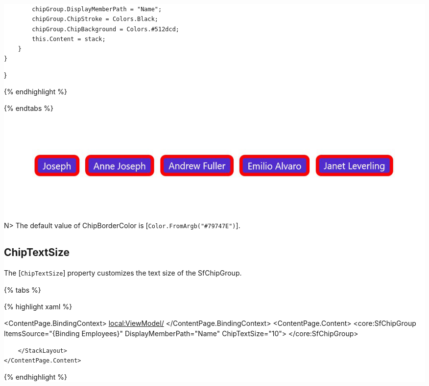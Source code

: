             chipGroup.DisplayMemberPath = "Name";
            chipGroup.ChipStroke = Colors.Black;
            chipGroup.ChipBackground = Colors.#512dcd;
            this.Content = stack;
        }
    }
}

{% endhighlight %}

{% endtabs %}

![SfChipGroup with ChipStroke](images/customization-images/chipgroup_chipstroke_image.png)

N> The default value of ChipBorderColor is [`Color.FromArgb("#79747E")`].

## ChipTextSize

The [`ChipTextSize`] property customizes the text size of the SfChipGroup.

{% tabs %}

{% highlight xaml %}

<ContentPage 
	xmlns="http://schemas.microsoft.com/dotnet/2021/maui"
    xmlns:x="http://schemas.microsoft.com/winfx/2009/xaml"
    xmlns:core ="clr-namespace:Syncfusion.Maui.Core;assembly=Syncfusion.Maui.Core"
    xmlns:x="http://schemas.microsoft.com/winfx/2009/xaml"
    xmlns:local="clr-namespace:ChipCustomization"
    x:Class="ChipCustomization.MainPage">
 
 <ContentPage.BindingContext>
        <local:ViewModel/>
    </ContentPage.BindingContext>
    <ContentPage.Content>
        <StackLayout Margin="8,8,0,0">
            <core:SfChipGroup
                ItemsSource="{Binding Employees}"
                DisplayMemberPath="Name"
                ChipTextSize="10">
            </core:SfChipGroup>
         
        </StackLayout>  
    </ContentPage.Content>
    
</ContentPage>

{% endhighlight %}
